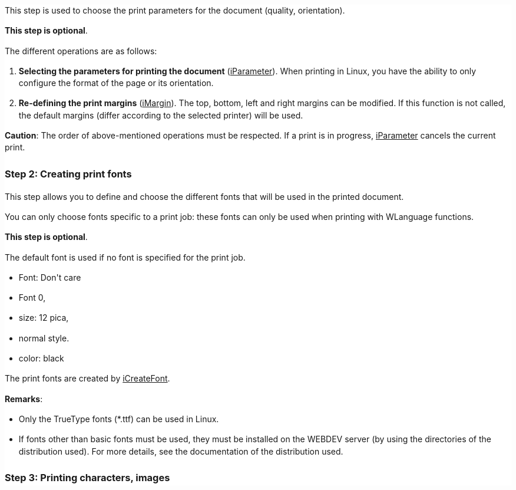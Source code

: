 This step is used to choose the print parameters for the document (quality, orientation).

**This step is optional**.

The different operations are as follows:

1. **Selecting the parameters for printing the document** ([iParameter](../WDLang5/3046008.md)). When printing in Linux, you have the ability to only configure the format of the page or its orientation.

2. **Re-defining the print margins** ([iMargin](../WDLang5/3046011.md)). The top, bottom, left and right margins can be modified. If this function is not called, the default margins (differ according to the selected printer) will be used.




**Caution**: The order of above-mentioned operations must be respected. If a print is in progress, [iParameter](../WDLang5/3046008.md) cancels the current print.
<a name="NOTE3_3"></a>


### Step 2: Creating print fonts
<a name="step_2_creating_print_fonts_ELTPARAGRAPHE000185"></a>

This step allows you to define and choose the different fonts that will be used in the printed document.

You can only choose fonts specific to a print job: these fonts can only be used when printing with WLanguage functions.

**This step is optional**.

The default font is used if no font is specified for the print job.

- Font: Don't care

- Font 0, 

- size: 12 pica, 

- normal style.

- color: black




The print fonts are created by [iCreateFont](../WDLang5/3046045.md).

**Remarks**: 

- Only the TrueType fonts (\*.ttf) can be used in Linux.

- If fonts other than basic fonts must be used, they must be installed on the WEBDEV server (by using the directories of the distribution used). For more details, see the documentation of the distribution used. 



<a name="NOTE3_4"></a>


### Step 3: Printing characters, images
<a name="step_3_printing_characters_images_ELTPARAGRAPHE000214"></a>
